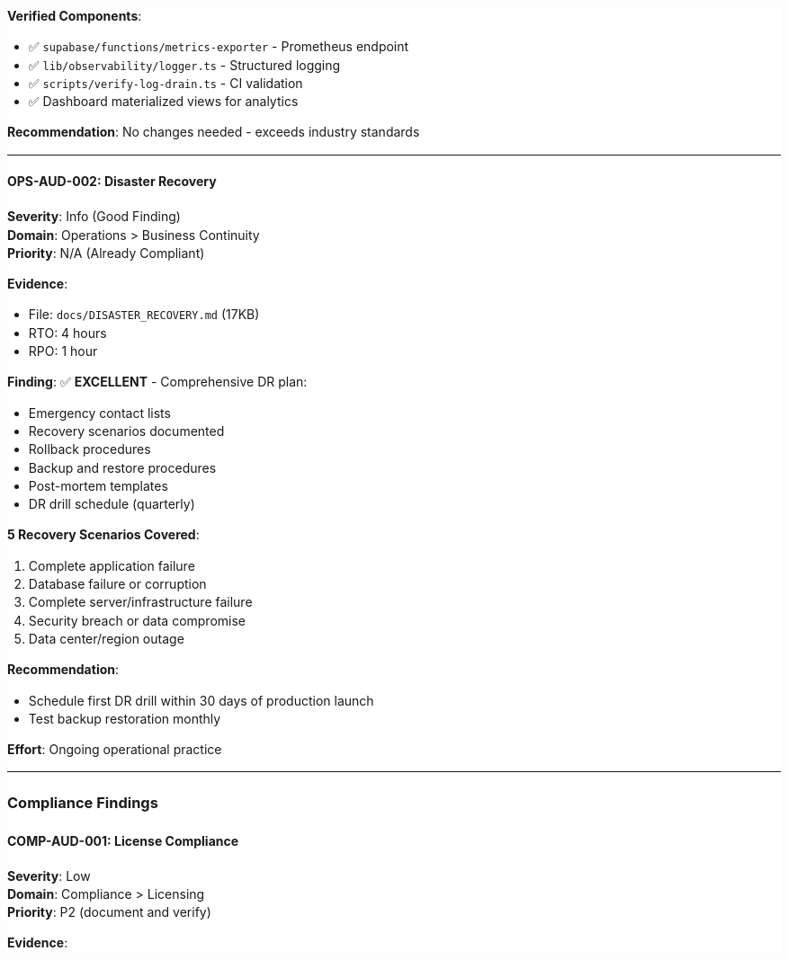 **Verified Components**:

- ✅ `supabase/functions/metrics-exporter` - Prometheus endpoint
- ✅ `lib/observability/logger.ts` - Structured logging
- ✅ `scripts/verify-log-drain.ts` - CI validation
- ✅ Dashboard materialized views for analytics

**Recommendation**: No changes needed - exceeds industry standards

---

#### OPS-AUD-002: Disaster Recovery

**Severity**: Info (Good Finding)  
**Domain**: Operations > Business Continuity  
**Priority**: N/A (Already Compliant)

**Evidence**:

- File: `docs/DISASTER_RECOVERY.md` (17KB)
- RTO: 4 hours
- RPO: 1 hour

**Finding**: ✅ **EXCELLENT** - Comprehensive DR plan:

- Emergency contact lists
- Recovery scenarios documented
- Rollback procedures
- Backup and restore procedures
- Post-mortem templates
- DR drill schedule (quarterly)

**5 Recovery Scenarios Covered**:

1. Complete application failure
2. Database failure or corruption
3. Complete server/infrastructure failure
4. Security breach or data compromise
5. Data center/region outage

**Recommendation**:

- Schedule first DR drill within 30 days of production launch
- Test backup restoration monthly

**Effort**: Ongoing operational practice

---

### Compliance Findings

#### COMP-AUD-001: License Compliance

**Severity**: Low  
**Domain**: Compliance > Licensing  
**Priority**: P2 (document and verify)

**Evidence**:
